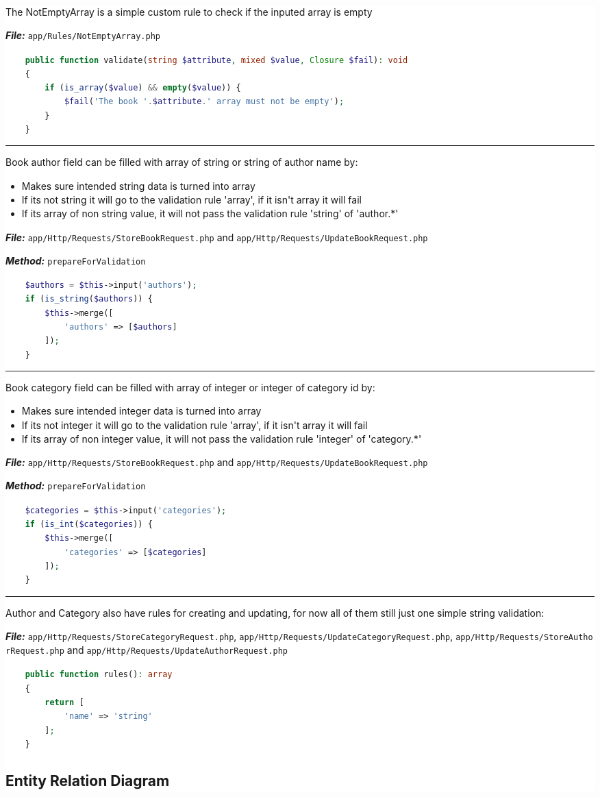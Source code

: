 The NotEmptyArray is a simple custom rule to check if the inputed array is empty

___File:___ `app/Rules/NotEmptyArray.php`

```php
    public function validate(string $attribute, mixed $value, Closure $fail): void
    {
        if (is_array($value) && empty($value)) {
            $fail('The book '.$attribute.' array must not be empty');
        }
    }
```
---
Book author field can be filled with array of string or string  of author name by:
- Makes sure intended string data is turned into array
- If its not string it will go to the validation rule 'array', if it isn't array it will fail
- If its array of non string value, it will not pass the validation rule 'string' of 'author.*'

___File:___ `app/Http/Requests/StoreBookRequest.php` and `app/Http/Requests/UpdateBookRequest.php`

___Method:___ `prepareForValidation`  
```php
    $authors = $this->input('authors');
    if (is_string($authors)) {
        $this->merge([
            'authors' => [$authors]
        ]);
    }
```
---
Book category field can be filled with array of integer or integer of category id by:
- Makes sure intended integer data is turned into array
- If its not integer it will go to the validation rule 'array', if it isn't array it will fail
- If its array of non integer value, it will not pass the validation rule 'integer'  of 'category.*' 

___File:___ `app/Http/Requests/StoreBookRequest.php` and `app/Http/Requests/UpdateBookRequest.php`

___Method:___ `prepareForValidation`  
```php
    $categories = $this->input('categories');
    if (is_int($categories)) {
        $this->merge([
            'categories' => [$categories]
        ]);
    }
```
---
Author and Category also have rules for creating and updating, for now all of them still just one simple string validation:

___File:___ `app/Http/Requests/StoreCategoryRequest.php`, `app/Http/Requests/UpdateCategoryRequest.php`, `app/Http/Requests/StoreAuthorRequest.php` and `app/Http/Requests/UpdateAuthorRequest.php`

```php
    public function rules(): array
    {
        return [
            'name' => 'string'
        ];
    }
```

## Entity Relation Diagram